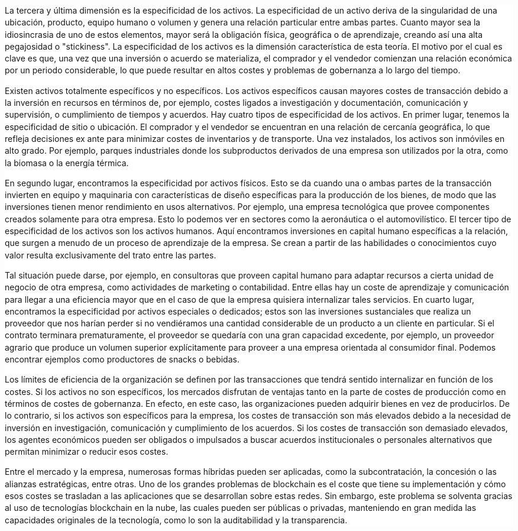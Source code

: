 La tercera y última dimensión es la especificidad de los activos. La especificidad de un activo deriva de la singularidad de una ubicación, producto, equipo humano o volumen y genera una relación particular entre ambas partes. Cuanto mayor sea la idiosincrasia de uno de estos elementos, mayor será la obligación física, geográfica o de aprendizaje, creando así una alta pegajosidad o "stickiness". La especificidad de los activos es la dimensión característica de esta teoría. El motivo por el cual es clave es que, una vez que una inversión o acuerdo se materializa, el comprador y el vendedor comienzan una relación económica por un periodo considerable, lo que puede resultar en altos costes y problemas de gobernanza a lo largo del tiempo.

Existen activos totalmente específicos y no específicos. Los activos específicos causan mayores costes de transacción debido a la inversión en recursos en términos de, por ejemplo, costes ligados a investigación y documentación, comunicación y supervisión, o cumplimiento de tiempos y acuerdos. Hay cuatro tipos de especificidad de los activos. En primer lugar, tenemos la especificidad de sitio o ubicación. El comprador y el vendedor se encuentran en una relación de cercanía geográfica, lo que refleja decisiones ex ante para minimizar costes de inventarios y de transporte. Una vez instalados, los activos son inmóviles en alto grado. Por ejemplo, parques industriales donde los subproductos derivados de una empresa son utilizados por la otra, como la biomasa o la energía térmica.

En segundo lugar, encontramos la especificidad por activos físicos. Esto se da cuando una o ambas partes de la transacción invierten en equipo y maquinaria con características de diseño específicas para la producción de los bienes, de modo que las inversiones tienen menor rendimiento en usos alternativos. Por ejemplo, una empresa tecnológica que provee componentes creados solamente para otra empresa. Esto lo podemos ver en sectores como la aeronáutica o el automovilístico. El tercer tipo de especificidad de los activos son los activos humanos. Aquí encontramos inversiones en capital humano específicas a la relación, que surgen a menudo de un proceso de aprendizaje de la empresa. Se crean a partir de las habilidades o conocimientos cuyo valor resulta exclusivamente del trato entre las partes.

Tal situación puede darse, por ejemplo, en consultoras que proveen capital humano para adaptar recursos a cierta unidad de negocio de otra empresa, como actividades de marketing o contabilidad. Entre ellas hay un coste de aprendizaje y comunicación para llegar a una eficiencia mayor que en el caso de que la empresa quisiera internalizar tales servicios. En cuarto lugar, encontramos la especificidad por activos especiales o dedicados; estos son las inversiones sustanciales que realiza un proveedor que nos harían perder si no vendiéramos una cantidad considerable de un producto a un cliente en particular. Si el contrato terminara prematuramente, el proveedor se quedaría con una gran capacidad excedente, por ejemplo, un proveedor agrario que produce un volumen superior explícitamente para proveer a una empresa orientada al consumidor final. Podemos encontrar ejemplos como productores de snacks o bebidas.

Los límites de eficiencia de la organización se definen por las transacciones que tendrá sentido internalizar en función de los costes. Si los activos no son específicos, los mercados disfrutan de ventajas tanto en la parte de costes de producción como en términos de costes de gobernanza. En efecto, en este caso, las organizaciones pueden adquirir bienes en vez de producirlos. De lo contrario, si los activos son específicos para la empresa, los costes de transacción son más elevados debido a la necesidad de inversión en investigación, comunicación y cumplimiento de los acuerdos. Si los costes de transacción son demasiado elevados, los agentes económicos pueden ser obligados o impulsados a buscar acuerdos institucionales o personales alternativos que permitan minimizar o reducir esos costes.

Entre el mercado y la empresa, numerosas formas híbridas pueden ser aplicadas, como la subcontratación, la concesión o las alianzas estratégicas, entre otras. Uno de los grandes problemas de blockchain es el coste que tiene su implementación y cómo esos costes se trasladan a las aplicaciones que se desarrollan sobre estas redes. Sin embargo, este problema se solventa gracias al uso de tecnologías blockchain en la nube, las cuales pueden ser públicas o privadas, manteniendo en gran medida las capacidades originales de la tecnología, como lo son la auditabilidad y la transparencia.
